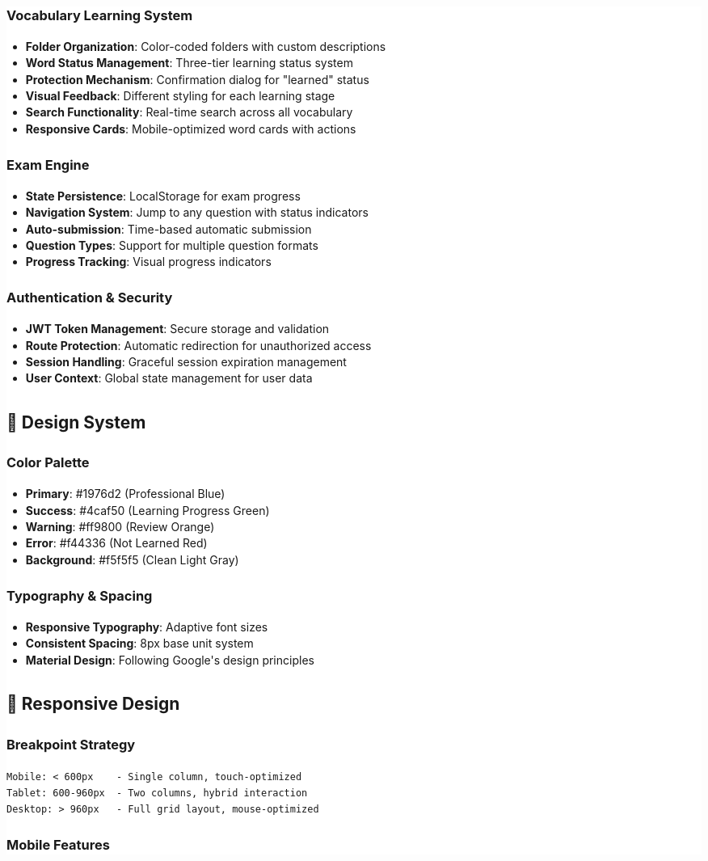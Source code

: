 ### Vocabulary Learning System

- **Folder Organization**: Color-coded folders with custom descriptions
- **Word Status Management**: Three-tier learning status system
- **Protection Mechanism**: Confirmation dialog for "learned" status
- **Visual Feedback**: Different styling for each learning stage
- **Search Functionality**: Real-time search across all vocabulary
- **Responsive Cards**: Mobile-optimized word cards with actions

### Exam Engine

- **State Persistence**: LocalStorage for exam progress
- **Navigation System**: Jump to any question with status indicators
- **Auto-submission**: Time-based automatic submission
- **Question Types**: Support for multiple question formats
- **Progress Tracking**: Visual progress indicators

### Authentication & Security

- **JWT Token Management**: Secure storage and validation
- **Route Protection**: Automatic redirection for unauthorized access
- **Session Handling**: Graceful session expiration management
- **User Context**: Global state management for user data

## 🎨 Design System

### Color Palette

- **Primary**: #1976d2 (Professional Blue)
- **Success**: #4caf50 (Learning Progress Green)
- **Warning**: #ff9800 (Review Orange)
- **Error**: #f44336 (Not Learned Red)
- **Background**: #f5f5f5 (Clean Light Gray)

### Typography & Spacing

- **Responsive Typography**: Adaptive font sizes
- **Consistent Spacing**: 8px base unit system
- **Material Design**: Following Google's design principles

## 📱 Responsive Design

### Breakpoint Strategy

```
Mobile: < 600px    - Single column, touch-optimized
Tablet: 600-960px  - Two columns, hybrid interaction
Desktop: > 960px   - Full grid layout, mouse-optimized
```

### Mobile Features
